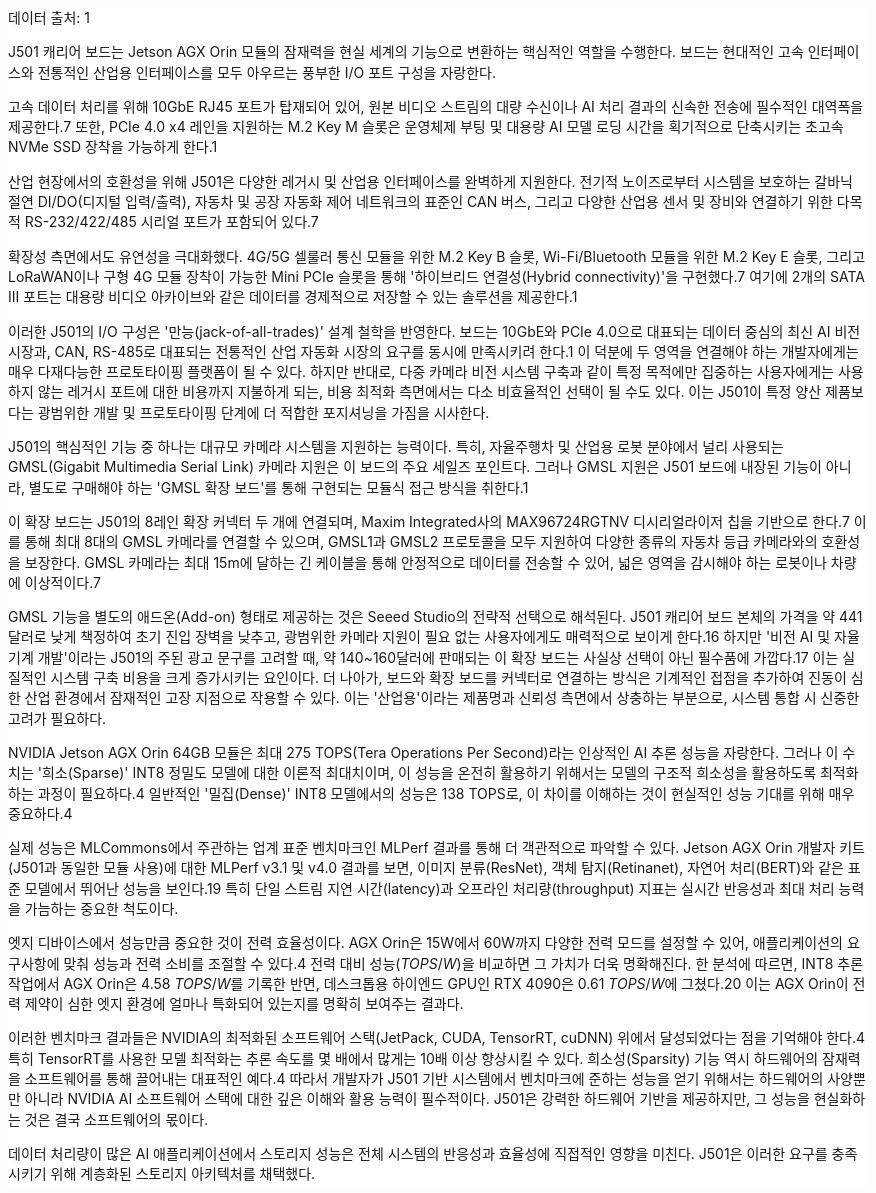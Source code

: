 데이터 출처: 1


J501 캐리어 보드는 Jetson AGX Orin 모듈의 잠재력을 현실 세계의 기능으로 변환하는 핵심적인 역할을 수행한다. 보드는 현대적인 고속 인터페이스와 전통적인 산업용 인터페이스를 모두 아우르는 풍부한 I/O 포트 구성을 자랑한다.

고속 데이터 처리를 위해 10GbE RJ45 포트가 탑재되어 있어, 원본 비디오 스트림의 대량 수신이나 AI 처리 결과의 신속한 전송에 필수적인 대역폭을 제공한다.7 또한, PCIe 4.0 x4 레인을 지원하는 M.2 Key M 슬롯은 운영체제 부팅 및 대용량 AI 모델 로딩 시간을 획기적으로 단축시키는 초고속 NVMe SSD 장착을 가능하게 한다.1

산업 현장에서의 호환성을 위해 J501은 다양한 레거시 및 산업용 인터페이스를 완벽하게 지원한다. 전기적 노이즈로부터 시스템을 보호하는 갈바닉 절연 DI/DO(디지털 입력/출력), 자동차 및 공장 자동화 제어 네트워크의 표준인 CAN 버스, 그리고 다양한 산업용 센서 및 장비와 연결하기 위한 다목적 RS-232/422/485 시리얼 포트가 포함되어 있다.7

확장성 측면에서도 유연성을 극대화했다. 4G/5G 셀룰러 통신 모듈을 위한 M.2 Key B 슬롯, Wi-Fi/Bluetooth 모듈을 위한 M.2 Key E 슬롯, 그리고 LoRaWAN이나 구형 4G 모듈 장착이 가능한 Mini PCIe 슬롯을 통해 '하이브리드 연결성(Hybrid connectivity)'을 구현했다.7 여기에 2개의 SATA III 포트는 대용량 비디오 아카이브와 같은 데이터를 경제적으로 저장할 수 있는 솔루션을 제공한다.1

이러한 J501의 I/O 구성은 '만능(jack-of-all-trades)' 설계 철학을 반영한다. 보드는 10GbE와 PCIe 4.0으로 대표되는 데이터 중심의 최신 AI 비전 시장과, CAN, RS-485로 대표되는 전통적인 산업 자동화 시장의 요구를 동시에 만족시키려 한다.1 이 덕분에 두 영역을 연결해야 하는 개발자에게는 매우 다재다능한 프로토타이핑 플랫폼이 될 수 있다. 하지만 반대로, 다중 카메라 비전 시스템 구축과 같이 특정 목적에만 집중하는 사용자에게는 사용하지 않는 레거시 포트에 대한 비용까지 지불하게 되는, 비용 최적화 측면에서는 다소 비효율적인 선택이 될 수도 있다. 이는 J501이 특정 양산 제품보다는 광범위한 개발 및 프로토타이핑 단계에 더 적합한 포지셔닝을 가짐을 시사한다.


J501의 핵심적인 기능 중 하나는 대규모 카메라 시스템을 지원하는 능력이다. 특히, 자율주행차 및 산업용 로봇 분야에서 널리 사용되는 GMSL(Gigabit Multimedia Serial Link) 카메라 지원은 이 보드의 주요 세일즈 포인트다. 그러나 GMSL 지원은 J501 보드에 내장된 기능이 아니라, 별도로 구매해야 하는 'GMSL 확장 보드'를 통해 구현되는 모듈식 접근 방식을 취한다.1

이 확장 보드는 J501의 8레인 확장 커넥터 두 개에 연결되며, Maxim Integrated사의 MAX96724RGTNV 디시리얼라이저 칩을 기반으로 한다.7 이를 통해 최대 8대의 GMSL 카메라를 연결할 수 있으며, GMSL1과 GMSL2 프로토콜을 모두 지원하여 다양한 종류의 자동차 등급 카메라와의 호환성을 보장한다. GMSL 카메라는 최대 15m에 달하는 긴 케이블을 통해 안정적으로 데이터를 전송할 수 있어, 넓은 영역을 감시해야 하는 로봇이나 차량에 이상적이다.7

GMSL 기능을 별도의 애드온(Add-on) 형태로 제공하는 것은 Seeed Studio의 전략적 선택으로 해석된다. J501 캐리어 보드 본체의 가격을 약 441달러로 낮게 책정하여 초기 진입 장벽을 낮추고, 광범위한 카메라 지원이 필요 없는 사용자에게도 매력적으로 보이게 한다.16 하지만 '비전 AI 및 자율 기계 개발'이라는 J501의 주된 광고 문구를 고려할 때, 약 140~160달러에 판매되는 이 확장 보드는 사실상 선택이 아닌 필수품에 가깝다.17 이는 실질적인 시스템 구축 비용을 크게 증가시키는 요인이다. 더 나아가, 보드와 확장 보드를 커넥터로 연결하는 방식은 기계적인 접점을 추가하여 진동이 심한 산업 환경에서 잠재적인 고장 지점으로 작용할 수 있다. 이는 '산업용'이라는 제품명과 신뢰성 측면에서 상충하는 부분으로, 시스템 통합 시 신중한 고려가 필요하다.



NVIDIA Jetson AGX Orin 64GB 모듈은 최대 275 TOPS(Tera Operations Per Second)라는 인상적인 AI 추론 성능을 자랑한다. 그러나 이 수치는 '희소(Sparse)' INT8 정밀도 모델에 대한 이론적 최대치이며, 이 성능을 온전히 활용하기 위해서는 모델의 구조적 희소성을 활용하도록 최적화하는 과정이 필요하다.4 일반적인 '밀집(Dense)' INT8 모델에서의 성능은 138 TOPS로, 이 차이를 이해하는 것이 현실적인 성능 기대를 위해 매우 중요하다.4

실제 성능은 MLCommons에서 주관하는 업계 표준 벤치마크인 MLPerf 결과를 통해 더 객관적으로 파악할 수 있다. Jetson AGX Orin 개발자 키트(J501과 동일한 모듈 사용)에 대한 MLPerf v3.1 및 v4.0 결과를 보면, 이미지 분류(ResNet), 객체 탐지(Retinanet), 자연어 처리(BERT)와 같은 표준 모델에서 뛰어난 성능을 보인다.19 특히 단일 스트림 지연 시간(latency)과 오프라인 처리량(throughput) 지표는 실시간 반응성과 최대 처리 능력을 가늠하는 중요한 척도이다.

엣지 디바이스에서 성능만큼 중요한 것이 전력 효율성이다. AGX Orin은 15W에서 60W까지 다양한 전력 모드를 설정할 수 있어, 애플리케이션의 요구사항에 맞춰 성능과 전력 소비를 조절할 수 있다.4 전력 대비 성능($TOPS/W$)을 비교하면 그 가치가 더욱 명확해진다. 한 분석에 따르면, INT8 추론 작업에서 AGX Orin은 4.58 $TOPS/W$를 기록한 반면, 데스크톱용 하이엔드 GPU인 RTX 4090은 0.61 $TOPS/W$에 그쳤다.20 이는 AGX Orin이 전력 제약이 심한 엣지 환경에 얼마나 특화되어 있는지를 명확히 보여주는 결과다.

이러한 벤치마크 결과들은 NVIDIA의 최적화된 소프트웨어 스택(JetPack, CUDA, TensorRT, cuDNN) 위에서 달성되었다는 점을 기억해야 한다.4 특히 TensorRT를 사용한 모델 최적화는 추론 속도를 몇 배에서 많게는 10배 이상 향상시킬 수 있다. 희소성(Sparsity) 기능 역시 하드웨어의 잠재력을 소프트웨어를 통해 끌어내는 대표적인 예다.4 따라서 개발자가 J501 기반 시스템에서 벤치마크에 준하는 성능을 얻기 위해서는 하드웨어의 사양뿐만 아니라 NVIDIA AI 소프트웨어 스택에 대한 깊은 이해와 활용 능력이 필수적이다. J501은 강력한 하드웨어 기반을 제공하지만, 그 성능을 현실화하는 것은 결국 소프트웨어의 몫이다.


데이터 처리량이 많은 AI 애플리케이션에서 스토리지 성능은 전체 시스템의 반응성과 효율성에 직접적인 영향을 미친다. J501은 이러한 요구를 충족시키기 위해 계층화된 스토리지 아키텍처를 채택했다.
